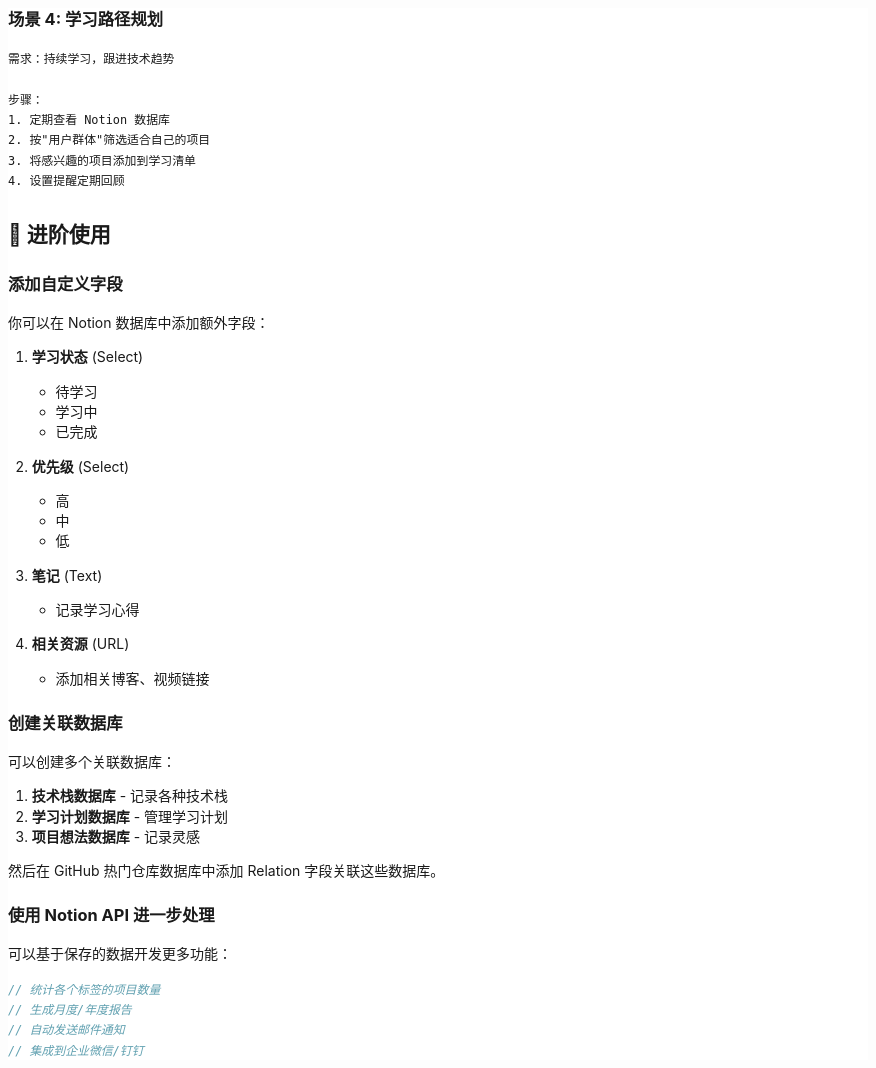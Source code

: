 ### 场景 4: 学习路径规划

```
需求：持续学习，跟进技术趋势

步骤：
1. 定期查看 Notion 数据库
2. 按"用户群体"筛选适合自己的项目
3. 将感兴趣的项目添加到学习清单
4. 设置提醒定期回顾
```

## 🔧 进阶使用

### 添加自定义字段

你可以在 Notion 数据库中添加额外字段：

1. **学习状态** (Select)
   - 待学习
   - 学习中
   - 已完成

2. **优先级** (Select)
   - 高
   - 中
   - 低

3. **笔记** (Text)
   - 记录学习心得

4. **相关资源** (URL)
   - 添加相关博客、视频链接

### 创建关联数据库

可以创建多个关联数据库：

1. **技术栈数据库** - 记录各种技术栈
2. **学习计划数据库** - 管理学习计划
3. **项目想法数据库** - 记录灵感

然后在 GitHub 热门仓库数据库中添加 Relation 字段关联这些数据库。

### 使用 Notion API 进一步处理

可以基于保存的数据开发更多功能：

```javascript
// 统计各个标签的项目数量
// 生成月度/年度报告
// 自动发送邮件通知
// 集成到企业微信/钉钉
```
